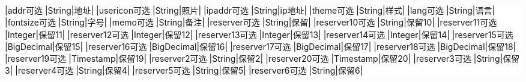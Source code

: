 |<el-row justify="space-between"><el-col :span="20">addr</el-col><el-col :span="4" style="text-align:right"><el-text size="small" type="success">可选</el-text></el-col> </el-row>|String|地址|
|<el-row justify="space-between"><el-col :span="20">usericon</el-col><el-col :span="4" style="text-align:right"><el-text size="small" type="success">可选</el-text></el-col> </el-row>|String|照片|
|<el-row justify="space-between"><el-col :span="20">ipaddr</el-col><el-col :span="4" style="text-align:right"><el-text size="small" type="success">可选</el-text></el-col> </el-row>|String|ip地址|
|<el-row justify="space-between"><el-col :span="20">theme</el-col><el-col :span="4" style="text-align:right"><el-text size="small" type="success">可选</el-text></el-col> </el-row>|String|样式|
|<el-row justify="space-between"><el-col :span="20">lang</el-col><el-col :span="4" style="text-align:right"><el-text size="small" type="success">可选</el-text></el-col> </el-row>|String|语言|
|<el-row justify="space-between"><el-col :span="20">fontsize</el-col><el-col :span="4" style="text-align:right"><el-text size="small" type="success">可选</el-text></el-col> </el-row>|String|字号|
|<el-row justify="space-between"><el-col :span="20">memo</el-col><el-col :span="4" style="text-align:right"><el-text size="small" type="success">可选</el-text></el-col> </el-row>|String|备注|
|<el-row justify="space-between"><el-col :span="20">reserver</el-col><el-col :span="4" style="text-align:right"><el-text size="small" type="success">可选</el-text></el-col> </el-row>|String|保留|
|<el-row justify="space-between"><el-col :span="20">reserver10</el-col><el-col :span="4" style="text-align:right"><el-text size="small" type="success">可选</el-text></el-col> </el-row>|String|保留10|
|<el-row justify="space-between"><el-col :span="20">reserver11</el-col><el-col :span="4" style="text-align:right"><el-text size="small" type="success">可选</el-text></el-col> </el-row>|Integer|保留11|
|<el-row justify="space-between"><el-col :span="20">reserver12</el-col><el-col :span="4" style="text-align:right"><el-text size="small" type="success">可选</el-text></el-col> </el-row>|Integer|保留12|
|<el-row justify="space-between"><el-col :span="20">reserver13</el-col><el-col :span="4" style="text-align:right"><el-text size="small" type="success">可选</el-text></el-col> </el-row>|Integer|保留13|
|<el-row justify="space-between"><el-col :span="20">reserver14</el-col><el-col :span="4" style="text-align:right"><el-text size="small" type="success">可选</el-text></el-col> </el-row>|Integer|保留14|
|<el-row justify="space-between"><el-col :span="20">reserver15</el-col><el-col :span="4" style="text-align:right"><el-text size="small" type="success">可选</el-text></el-col> </el-row>|BigDecimal|保留15|
|<el-row justify="space-between"><el-col :span="20">reserver16</el-col><el-col :span="4" style="text-align:right"><el-text size="small" type="success">可选</el-text></el-col> </el-row>|BigDecimal|保留16|
|<el-row justify="space-between"><el-col :span="20">reserver17</el-col><el-col :span="4" style="text-align:right"><el-text size="small" type="success">可选</el-text></el-col> </el-row>|BigDecimal|保留17|
|<el-row justify="space-between"><el-col :span="20">reserver18</el-col><el-col :span="4" style="text-align:right"><el-text size="small" type="success">可选</el-text></el-col> </el-row>|BigDecimal|保留18|
|<el-row justify="space-between"><el-col :span="20">reserver19</el-col><el-col :span="4" style="text-align:right"><el-text size="small" type="success">可选</el-text></el-col> </el-row>|Timestamp|保留19|
|<el-row justify="space-between"><el-col :span="20">reserver2</el-col><el-col :span="4" style="text-align:right"><el-text size="small" type="success">可选</el-text></el-col> </el-row>|String|保留2|
|<el-row justify="space-between"><el-col :span="20">reserver20</el-col><el-col :span="4" style="text-align:right"><el-text size="small" type="success">可选</el-text></el-col> </el-row>|Timestamp|保留20|
|<el-row justify="space-between"><el-col :span="20">reserver3</el-col><el-col :span="4" style="text-align:right"><el-text size="small" type="success">可选</el-text></el-col> </el-row>|String|保留3|
|<el-row justify="space-between"><el-col :span="20">reserver4</el-col><el-col :span="4" style="text-align:right"><el-text size="small" type="success">可选</el-text></el-col> </el-row>|String|保留4|
|<el-row justify="space-between"><el-col :span="20">reserver5</el-col><el-col :span="4" style="text-align:right"><el-text size="small" type="success">可选</el-text></el-col> </el-row>|String|保留5|
|<el-row justify="space-between"><el-col :span="20">reserver6</el-col><el-col :span="4" style="text-align:right"><el-text size="small" type="success">可选</el-text></el-col> </el-row>|String|保留6|
